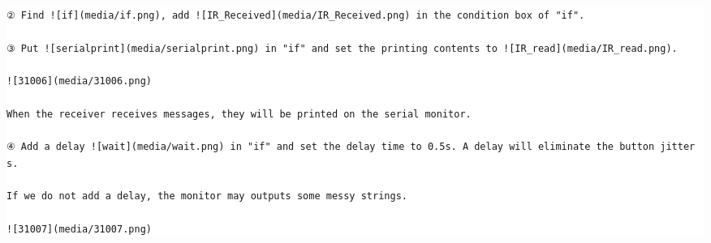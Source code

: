 	② Find ![if](media/if.png), add ![IR_Received](media/IR_Received.png) in the condition box of "if".

	③ Put ![serialprint](media/serialprint.png) in "if" and set the printing contents to ![IR_read](media/IR_read.png).

	![31006](media/31006.png)

	When the receiver receives messages, they will be printed on the serial monitor.

	④ Add a delay ![wait](media/wait.png) in "if" and set the delay time to 0.5s. A delay will eliminate the button jitters.

	If we do not add a delay, the monitor may outputs some messy strings.

	![31007](media/31007.png)
